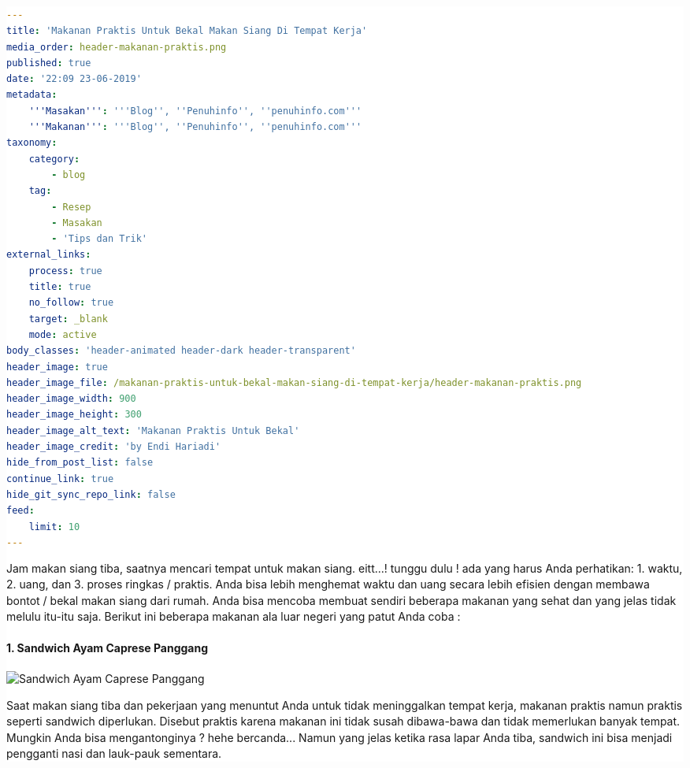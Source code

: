 ```yaml
---
title: 'Makanan Praktis Untuk Bekal Makan Siang Di Tempat Kerja'
media_order: header-makanan-praktis.png
published: true
date: '22:09 23-06-2019'
metadata:
    '''Masakan''': '''Blog'', ''Penuhinfo'', ''penuhinfo.com'''
    '''Makanan''': '''Blog'', ''Penuhinfo'', ''penuhinfo.com'''
taxonomy:
    category:
        - blog
    tag:
        - Resep
        - Masakan
        - 'Tips dan Trik'
external_links:
    process: true
    title: true
    no_follow: true
    target: _blank
    mode: active
body_classes: 'header-animated header-dark header-transparent'
header_image: true
header_image_file: /makanan-praktis-untuk-bekal-makan-siang-di-tempat-kerja/header-makanan-praktis.png
header_image_width: 900
header_image_height: 300
header_image_alt_text: 'Makanan Praktis Untuk Bekal'
header_image_credit: 'by Endi Hariadi'
hide_from_post_list: false
continue_link: true
hide_git_sync_repo_link: false
feed:
    limit: 10
---
```


Jam makan siang tiba, saatnya mencari tempat untuk makan siang. eitt...! tunggu dulu ! ada yang harus Anda perhatikan: 1. waktu, 2. uang, dan 3. proses ringkas / praktis. Anda bisa lebih menghemat waktu dan uang secara lebih efisien dengan membawa bontot / bekal makan siang dari rumah. Anda bisa mencoba membuat sendiri beberapa makanan yang sehat dan yang jelas tidak melulu itu-itu saja. Berikut ini beberapa makanan ala luar negeri yang patut Anda coba : 

#### 1. Sandwich Ayam Caprese Panggang
![Sandwich Ayam Caprese Panggang](user://images/makanan_praktis/sandwich.jpg)

Saat makan siang tiba dan pekerjaan yang menuntut Anda untuk tidak meninggalkan tempat kerja, makanan praktis namun praktis seperti sandwich diperlukan. Disebut praktis karena makanan ini tidak susah dibawa-bawa dan tidak memerlukan banyak tempat. Mungkin Anda bisa mengantonginya ? hehe bercanda... Namun yang jelas ketika rasa lapar Anda tiba, sandwich ini bisa menjadi pengganti nasi dan lauk-pauk sementara. 
